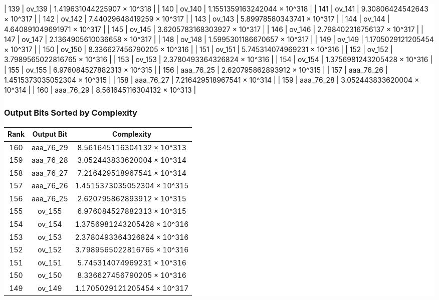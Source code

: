 | 139 | ov_139 | 1.419631044225907 × 10^318 |
| 140 | ov_140 | 1.1551359163242044 × 10^318 |
| 141 | ov_141 | 9.30806424542643 × 10^317 |
| 142 | ov_142 | 7.44029648419259 × 10^317 |
| 143 | ov_143 | 5.89978580343741 × 10^317 |
| 144 | ov_144 | 4.640891049691971 × 10^317 |
| 145 | ov_145 | 3.6205783168303927 × 10^317 |
| 146 | ov_146 | 2.798402316756137 × 10^317 |
| 147 | ov_147 | 2.1364905610036658 × 10^317 |
| 148 | ov_148 | 1.5995301186670657 × 10^317 |
| 149 | ov_149 | 1.1705029121205454 × 10^317 |
| 150 | ov_150 | 8.336627456790205 × 10^316 |
| 151 | ov_151 | 5.745314074969231 × 10^316 |
| 152 | ov_152 | 3.7989565022816765 × 10^316 |
| 153 | ov_153 | 2.3780493364326824 × 10^316 |
| 154 | ov_154 | 1.3756981243205428 × 10^316 |
| 155 | ov_155 | 6.976084527882313 × 10^315 |
| 156 | aaa_76_25 | 2.620795862893912 × 10^315 |
| 157 | aaa_76_26 | 1.4515373035052304 × 10^315 |
| 158 | aaa_76_27 | 7.216429518967541 × 10^314 |
| 159 | aaa_76_28 | 3.052443833620004 × 10^314 |
| 160 | aaa_76_29 | 8.561645116304132 × 10^313 |

### Output Bits Sorted by Complexity

| Rank | Output Bit | Complexity |
|:----:|:----------:|:----------:|
| 160 | aaa_76_29 | 8.561645116304132 × 10^313 |
| 159 | aaa_76_28 | 3.052443833620004 × 10^314 |
| 158 | aaa_76_27 | 7.216429518967541 × 10^314 |
| 157 | aaa_76_26 | 1.4515373035052304 × 10^315 |
| 156 | aaa_76_25 | 2.620795862893912 × 10^315 |
| 155 | ov_155 | 6.976084527882313 × 10^315 |
| 154 | ov_154 | 1.3756981243205428 × 10^316 |
| 153 | ov_153 | 2.3780493364326824 × 10^316 |
| 152 | ov_152 | 3.7989565022816765 × 10^316 |
| 151 | ov_151 | 5.745314074969231 × 10^316 |
| 150 | ov_150 | 8.336627456790205 × 10^316 |
| 149 | ov_149 | 1.1705029121205454 × 10^317 |